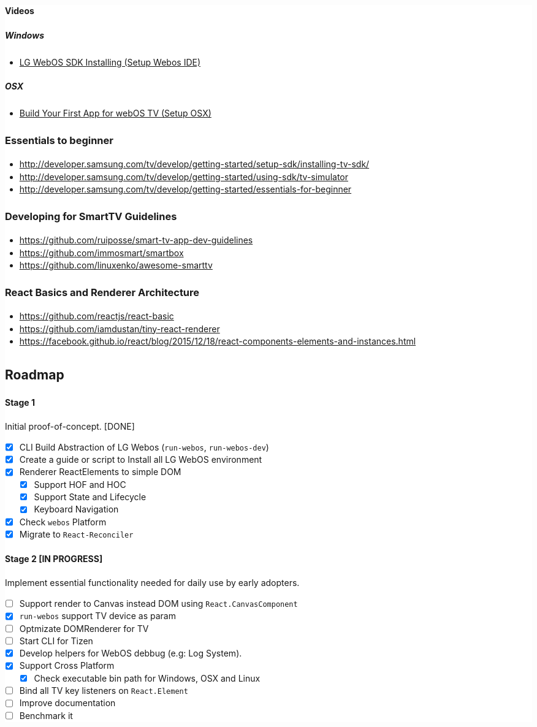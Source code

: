 #### Videos

##### Windows

- [LG WebOS SDK Installing (Setup Webos IDE)](https://www.youtube.com/watch?v=4l-3ZdRkRgc)

##### OSX

- [Build Your First App for webOS TV (Setup OSX)](https://www.youtube.com/watch?v=DXOCbt6oTmk)

### Essentials to beginner

- http://developer.samsung.com/tv/develop/getting-started/setup-sdk/installing-tv-sdk/
- http://developer.samsung.com/tv/develop/getting-started/using-sdk/tv-simulator
- http://developer.samsung.com/tv/develop/getting-started/essentials-for-beginner

### Developing for SmartTV Guidelines

- https://github.com/ruiposse/smart-tv-app-dev-guidelines
- https://github.com/immosmart/smartbox
- https://github.com/linuxenko/awesome-smarttv

### React Basics and Renderer Architecture
- https://github.com/reactjs/react-basic
- https://github.com/iamdustan/tiny-react-renderer
- https://facebook.github.io/react/blog/2015/12/18/react-components-elements-and-instances.html

## Roadmap

#### Stage 1

Initial proof-of-concept. [DONE]

- [x] CLI Build Abstraction of LG Webos (`run-webos`, `run-webos-dev`)
- [x] Create a guide or script to Install all LG WebOS environment
- [x] Renderer ReactElements to simple DOM
  - [x] Support HOF and HOC
  - [x] Support State and Lifecycle
  - [x] Keyboard Navigation
- [x] Check `webos` Platform
- [x] Migrate to `React-Reconciler`

#### Stage 2 [IN PROGRESS]

Implement essential functionality needed for daily use by early adopters.

- [ ] Support render to Canvas instead DOM using `React.CanvasComponent`
- [x] `run-webos` support TV device as param
- [ ] Optmizate DOMRenderer for TV
- [ ] Start CLI for Tizen
- [x] Develop helpers for WebOS debbug (e.g: Log System).
- [x] Support Cross Platform
  - [x] Check executable bin path for Windows, OSX and Linux
- [ ] Bind all TV key listeners on `React.Element`
- [ ] Improve documentation
- [ ] Benchmark it
